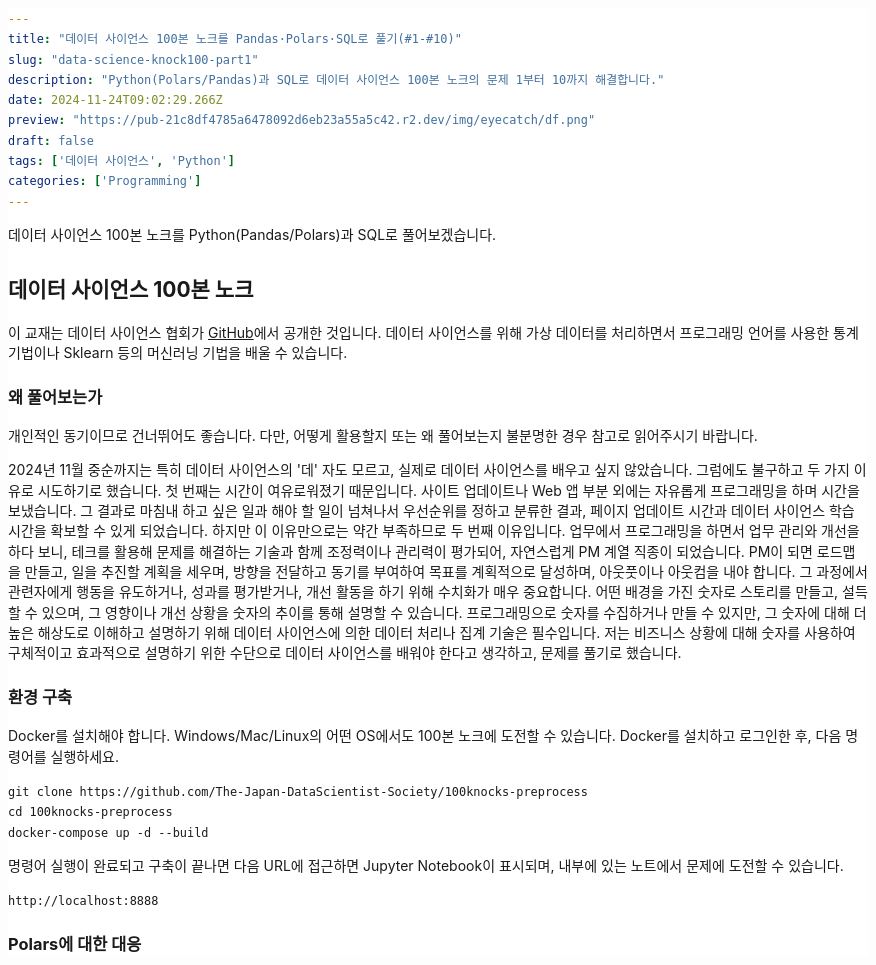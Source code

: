 ```yaml
---
title: "데이터 사이언스 100본 노크를 Pandas·Polars·SQL로 풀기(#1-#10)"
slug: "data-science-knock100-part1"
description: "Python(Polars/Pandas)과 SQL로 데이터 사이언스 100본 노크의 문제 1부터 10까지 해결합니다."
date: 2024-11-24T09:02:29.266Z
preview: "https://pub-21c8df4785a6478092d6eb23a55a5c42.r2.dev/img/eyecatch/df.png"
draft: false
tags: ['데이터 사이언스', 'Python']
categories: ['Programming']
---
```


데이터 사이언스 100본 노크를 Python(Pandas/Polars)과 SQL로 풀어보겠습니다.

## 데이터 사이언스 100본 노크

이 교재는 데이터 사이언스 협회가 [GitHub](https://github.com/The-Japan-DataScientist-Society/100knocks-preprocess?tab=readme-ov-file)에서 공개한 것입니다. 데이터 사이언스를 위해 가상 데이터를 처리하면서 프로그래밍 언어를 사용한 통계 기법이나 Sklearn 등의 머신러닝 기법을 배울 수 있습니다.

### 왜 풀어보는가

개인적인 동기이므로 건너뛰어도 좋습니다. 다만, 어떻게 활용할지 또는 왜 풀어보는지 불분명한 경우 참고로 읽어주시기 바랍니다.

2024년 11월 중순까지는 특히 데이터 사이언스의 '데' 자도 모르고, 실제로 데이터 사이언스를 배우고 싶지 않았습니다. 그럼에도 불구하고 두 가지 이유로 시도하기로 했습니다. 첫 번째는 시간이 여유로워졌기 때문입니다. 사이트 업데이트나 Web 앱 부분 외에는 자유롭게 프로그래밍을 하며 시간을 보냈습니다. 그 결과로 마침내 하고 싶은 일과 해야 할 일이 넘쳐나서 우선순위를 정하고 분류한 결과, 페이지 업데이트 시간과 데이터 사이언스 학습 시간을 확보할 수 있게 되었습니다. 하지만 이 이유만으로는 약간 부족하므로 두 번째 이유입니다. 업무에서 프로그래밍을 하면서 업무 관리와 개선을 하다 보니, 테크를 활용해 문제를 해결하는 기술과 함께 조정력이나 관리력이 평가되어, 자연스럽게 PM 계열 직종이 되었습니다. PM이 되면 로드맵을 만들고, 일을 추진할 계획을 세우며, 방향을 전달하고 동기를 부여하여 목표를 계획적으로 달성하며, 아웃풋이나 아웃컴을 내야 합니다. 그 과정에서 관련자에게 행동을 유도하거나, 성과를 평가받거나, 개선 활동을 하기 위해 수치화가 매우 중요합니다. 어떤 배경을 가진 숫자로 스토리를 만들고, 설득할 수 있으며, 그 영향이나 개선 상황을 숫자의 추이를 통해 설명할 수 있습니다. 프로그래밍으로 숫자를 수집하거나 만들 수 있지만, 그 숫자에 대해 더 높은 해상도로 이해하고 설명하기 위해 데이터 사이언스에 의한 데이터 처리나 집계 기술은 필수입니다. 저는 비즈니스 상황에 대해 숫자를 사용하여 구체적이고 효과적으로 설명하기 위한 수단으로 데이터 사이언스를 배워야 한다고 생각하고, 문제를 풀기로 했습니다.

### 환경 구축

Docker를 설치해야 합니다. Windows/Mac/Linux의 어떤 OS에서도 100본 노크에 도전할 수 있습니다. Docker를 설치하고 로그인한 후, 다음 명령어를 실행하세요.

```shell
git clone https://github.com/The-Japan-DataScientist-Society/100knocks-preprocess
cd 100knocks-preprocess
docker-compose up -d --build
```

명령어 실행이 완료되고 구축이 끝나면 다음 URL에 접근하면 Jupyter Notebook이 표시되며, 내부에 있는 노트에서 문제에 도전할 수 있습니다.

```
http://localhost:8888
```

### Polars에 대한 대응
